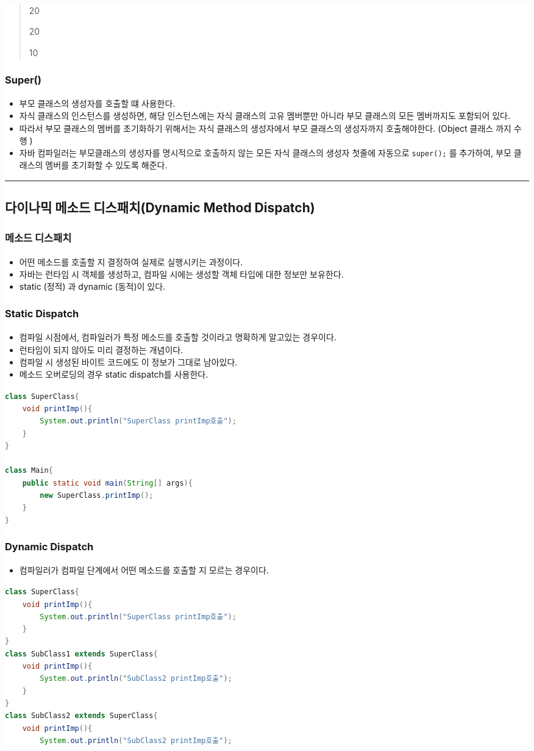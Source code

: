 > 20
> 
> 
> 20
> 
> 10
> 

### Super()

- 부모 클래스의 생성자를 호출할 떄 사용한다.
- 자식 클래스의 인스턴스를 생성하면, 해당 인스턴스에는 자식 클래스의 고유 멤버뿐만 아니라 부모 클래스의 모든 멤버까지도 포함되어 있다.
- 따라서 부모 클래스의 멤버를 초기화하기 위해서는 자식 클래스의 생성자에서 부모 클래스의 생성자까지 호출해야한다.  (Object 클래스 까지 수행 )
- 자바 컴파일러는 부모클래스의 생성자를 명시적으로 호출하지 않는 모든 자식 클래스의 생성자 첫줄에 자동으로 `super();` 를 추가하여, 부모 클래스의 멤버를 초기화할 수 있도록 해준다.

---

## 다이나믹 메소드 디스패치(Dynamic Method Dispatch)

### 메소드 디스패치

- 어떤 메소드를 호출할 지 결정하여 실제로 실행시키는 과정이다.
- 자바는 런타임 시 객체를 생성하고, 컴파일 시에는 생성할 객체 타입에 대한 정보만 보유한다.
- static (정적) 과 dynamic (동적)이 있다.

### Static Dispatch

- 컴파일 시점에서, 컴파일러가 특정 메소드를 호출할 것이라고 명확하게 알고있는 경우이다.
- 런타임이 되지 않아도 미리 결정하는 개념이다.
- 컴파일 시 생성된 바이트 코드에도 이 정보가 그대로 남아있다.
- 메소드 오버로딩의 경우 static dispatch를 사용한다.

```java
class SuperClass{
	void printImp(){
    	System.out.println("SuperClass printImp호출");
    }
}

class Main{
	public static void main(String[] args){
    	new SuperClass.printImp();
    }
}
```

### Dynamic Dispatch

- 컴파일러가 컴파일 단계에서 어떤 메소드를 호출할 지 모르는 경우이다.

```java
class SuperClass{
	void printImp(){
    	System.out.println("SuperClass printImp호출");
    }
}
class SubClass1 extends SuperClass{
	void printImp(){
    	System.out.println("SubClass2 printImp호출");
    }
}
class SubClass2 extends SuperClass{
	void printImp(){
    	System.out.println("SubClass2 printImp호출");
```